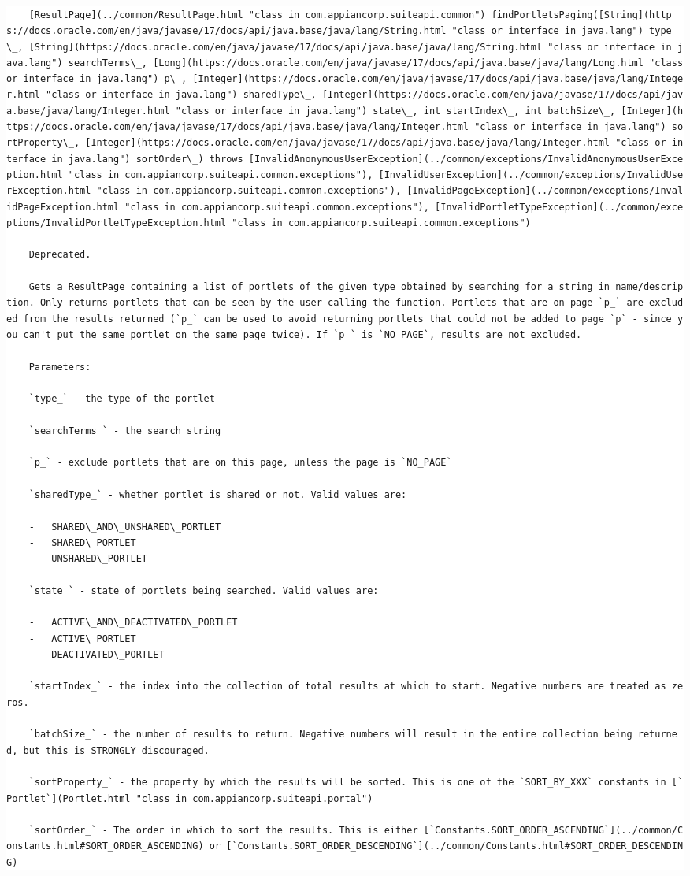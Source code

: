         [ResultPage](../common/ResultPage.html "class in com.appiancorp.suiteapi.common") findPortletsPaging([String](https://docs.oracle.com/en/java/javase/17/docs/api/java.base/java/lang/String.html "class or interface in java.lang") type\_, [String](https://docs.oracle.com/en/java/javase/17/docs/api/java.base/java/lang/String.html "class or interface in java.lang") searchTerms\_, [Long](https://docs.oracle.com/en/java/javase/17/docs/api/java.base/java/lang/Long.html "class or interface in java.lang") p\_, [Integer](https://docs.oracle.com/en/java/javase/17/docs/api/java.base/java/lang/Integer.html "class or interface in java.lang") sharedType\_, [Integer](https://docs.oracle.com/en/java/javase/17/docs/api/java.base/java/lang/Integer.html "class or interface in java.lang") state\_, int startIndex\_, int batchSize\_, [Integer](https://docs.oracle.com/en/java/javase/17/docs/api/java.base/java/lang/Integer.html "class or interface in java.lang") sortProperty\_, [Integer](https://docs.oracle.com/en/java/javase/17/docs/api/java.base/java/lang/Integer.html "class or interface in java.lang") sortOrder\_) throws [InvalidAnonymousUserException](../common/exceptions/InvalidAnonymousUserException.html "class in com.appiancorp.suiteapi.common.exceptions"), [InvalidUserException](../common/exceptions/InvalidUserException.html "class in com.appiancorp.suiteapi.common.exceptions"), [InvalidPageException](../common/exceptions/InvalidPageException.html "class in com.appiancorp.suiteapi.common.exceptions"), [InvalidPortletTypeException](../common/exceptions/InvalidPortletTypeException.html "class in com.appiancorp.suiteapi.common.exceptions")

        Deprecated.

        Gets a ResultPage containing a list of portlets of the given type obtained by searching for a string in name/description. Only returns portlets that can be seen by the user calling the function. Portlets that are on page `p_` are excluded from the results returned (`p_` can be used to avoid returning portlets that could not be added to page `p` - since you can't put the same portlet on the same page twice). If `p_` is `NO_PAGE`, results are not excluded.

        Parameters:

        `type_` - the type of the portlet

        `searchTerms_` - the search string

        `p_` - exclude portlets that are on this page, unless the page is `NO_PAGE`

        `sharedType_` - whether portlet is shared or not. Valid values are:

        -   SHARED\_AND\_UNSHARED\_PORTLET
        -   SHARED\_PORTLET
        -   UNSHARED\_PORTLET

        `state_` - state of portlets being searched. Valid values are:

        -   ACTIVE\_AND\_DEACTIVATED\_PORTLET
        -   ACTIVE\_PORTLET
        -   DEACTIVATED\_PORTLET

        `startIndex_` - the index into the collection of total results at which to start. Negative numbers are treated as zeros.

        `batchSize_` - the number of results to return. Negative numbers will result in the entire collection being returned, but this is STRONGLY discouraged.

        `sortProperty_` - the property by which the results will be sorted. This is one of the `SORT_BY_XXX` constants in [`Portlet`](Portlet.html "class in com.appiancorp.suiteapi.portal")

        `sortOrder_` - The order in which to sort the results. This is either [`Constants.SORT_ORDER_ASCENDING`](../common/Constants.html#SORT_ORDER_ASCENDING) or [`Constants.SORT_ORDER_DESCENDING`](../common/Constants.html#SORT_ORDER_DESCENDING)
